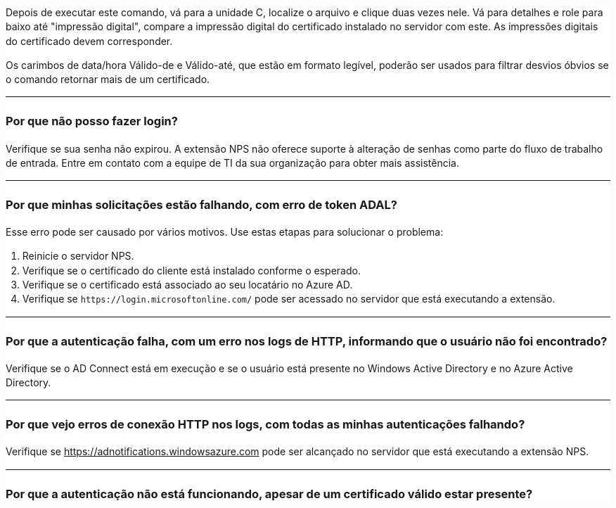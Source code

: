 Depois de executar este comando, vá para a unidade C, localize o arquivo e clique duas vezes nele. Vá para detalhes e role para baixo até "impressão digital", compare a impressão digital do certificado instalado no servidor com este. As impressões digitais do certificado devem corresponder.

Os carimbos de data/hora Válido-de e Válido-até, que estão em formato legível, poderão ser usados para filtrar desvios óbvios se o comando retornar mais de um certificado.

---

### <a name="why-cannot-i-sign-in"></a>Por que não posso fazer login?

Verifique se sua senha não expirou. A extensão NPS não oferece suporte à alteração de senhas como parte do fluxo de trabalho de entrada. Entre em contato com a equipe de TI da sua organização para obter mais assistência.

---

### <a name="why-are-my-requests-failing-with-adal-token-error"></a>Por que minhas solicitações estão falhando, com erro de token ADAL?

Esse erro pode ser causado por vários motivos. Use estas etapas para solucionar o problema:

1. Reinicie o servidor NPS.
2. Verifique se o certificado do cliente está instalado conforme o esperado.
3. Verifique se o certificado está associado ao seu locatário no Azure AD.
4. Verifique se `https://login.microsoftonline.com/` pode ser acessado no servidor que está executando a extensão.

---

### <a name="why-does-authentication-fail-with-an-error-in-http-logs-stating-that-the-user-is-not-found"></a>Por que a autenticação falha, com um erro nos logs de HTTP, informando que o usuário não foi encontrado?

Verifique se o AD Connect está em execução e se o usuário está presente no Windows Active Directory e no Azure Active Directory.

---

### <a name="why-do-i-see-http-connect-errors-in-logs-with-all-my-authentications-failing"></a>Por que vejo erros de conexão HTTP nos logs, com todas as minhas autenticações falhando?

Verifique se https://adnotifications.windowsazure.com pode ser alcançado no servidor que está executando a extensão NPS.

---

### <a name="why-is-authentication-not-working-despite-a-valid-certificate-being-present"></a>Por que a autenticação não está funcionando, apesar de um certificado válido estar presente?

